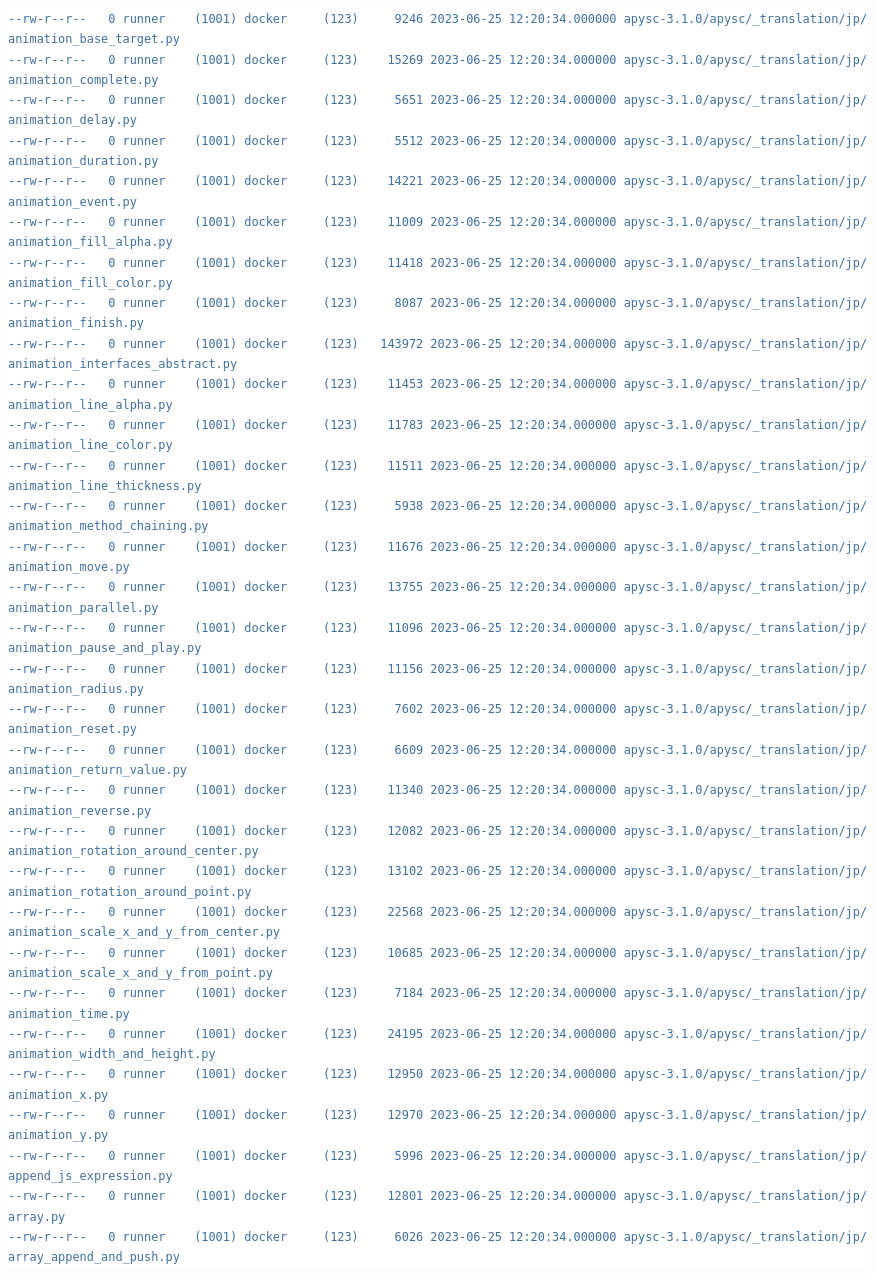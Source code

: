 ```diff
--rw-r--r--   0 runner    (1001) docker     (123)     9246 2023-06-25 12:20:34.000000 apysc-3.1.0/apysc/_translation/jp/animation_base_target.py
--rw-r--r--   0 runner    (1001) docker     (123)    15269 2023-06-25 12:20:34.000000 apysc-3.1.0/apysc/_translation/jp/animation_complete.py
--rw-r--r--   0 runner    (1001) docker     (123)     5651 2023-06-25 12:20:34.000000 apysc-3.1.0/apysc/_translation/jp/animation_delay.py
--rw-r--r--   0 runner    (1001) docker     (123)     5512 2023-06-25 12:20:34.000000 apysc-3.1.0/apysc/_translation/jp/animation_duration.py
--rw-r--r--   0 runner    (1001) docker     (123)    14221 2023-06-25 12:20:34.000000 apysc-3.1.0/apysc/_translation/jp/animation_event.py
--rw-r--r--   0 runner    (1001) docker     (123)    11009 2023-06-25 12:20:34.000000 apysc-3.1.0/apysc/_translation/jp/animation_fill_alpha.py
--rw-r--r--   0 runner    (1001) docker     (123)    11418 2023-06-25 12:20:34.000000 apysc-3.1.0/apysc/_translation/jp/animation_fill_color.py
--rw-r--r--   0 runner    (1001) docker     (123)     8087 2023-06-25 12:20:34.000000 apysc-3.1.0/apysc/_translation/jp/animation_finish.py
--rw-r--r--   0 runner    (1001) docker     (123)   143972 2023-06-25 12:20:34.000000 apysc-3.1.0/apysc/_translation/jp/animation_interfaces_abstract.py
--rw-r--r--   0 runner    (1001) docker     (123)    11453 2023-06-25 12:20:34.000000 apysc-3.1.0/apysc/_translation/jp/animation_line_alpha.py
--rw-r--r--   0 runner    (1001) docker     (123)    11783 2023-06-25 12:20:34.000000 apysc-3.1.0/apysc/_translation/jp/animation_line_color.py
--rw-r--r--   0 runner    (1001) docker     (123)    11511 2023-06-25 12:20:34.000000 apysc-3.1.0/apysc/_translation/jp/animation_line_thickness.py
--rw-r--r--   0 runner    (1001) docker     (123)     5938 2023-06-25 12:20:34.000000 apysc-3.1.0/apysc/_translation/jp/animation_method_chaining.py
--rw-r--r--   0 runner    (1001) docker     (123)    11676 2023-06-25 12:20:34.000000 apysc-3.1.0/apysc/_translation/jp/animation_move.py
--rw-r--r--   0 runner    (1001) docker     (123)    13755 2023-06-25 12:20:34.000000 apysc-3.1.0/apysc/_translation/jp/animation_parallel.py
--rw-r--r--   0 runner    (1001) docker     (123)    11096 2023-06-25 12:20:34.000000 apysc-3.1.0/apysc/_translation/jp/animation_pause_and_play.py
--rw-r--r--   0 runner    (1001) docker     (123)    11156 2023-06-25 12:20:34.000000 apysc-3.1.0/apysc/_translation/jp/animation_radius.py
--rw-r--r--   0 runner    (1001) docker     (123)     7602 2023-06-25 12:20:34.000000 apysc-3.1.0/apysc/_translation/jp/animation_reset.py
--rw-r--r--   0 runner    (1001) docker     (123)     6609 2023-06-25 12:20:34.000000 apysc-3.1.0/apysc/_translation/jp/animation_return_value.py
--rw-r--r--   0 runner    (1001) docker     (123)    11340 2023-06-25 12:20:34.000000 apysc-3.1.0/apysc/_translation/jp/animation_reverse.py
--rw-r--r--   0 runner    (1001) docker     (123)    12082 2023-06-25 12:20:34.000000 apysc-3.1.0/apysc/_translation/jp/animation_rotation_around_center.py
--rw-r--r--   0 runner    (1001) docker     (123)    13102 2023-06-25 12:20:34.000000 apysc-3.1.0/apysc/_translation/jp/animation_rotation_around_point.py
--rw-r--r--   0 runner    (1001) docker     (123)    22568 2023-06-25 12:20:34.000000 apysc-3.1.0/apysc/_translation/jp/animation_scale_x_and_y_from_center.py
--rw-r--r--   0 runner    (1001) docker     (123)    10685 2023-06-25 12:20:34.000000 apysc-3.1.0/apysc/_translation/jp/animation_scale_x_and_y_from_point.py
--rw-r--r--   0 runner    (1001) docker     (123)     7184 2023-06-25 12:20:34.000000 apysc-3.1.0/apysc/_translation/jp/animation_time.py
--rw-r--r--   0 runner    (1001) docker     (123)    24195 2023-06-25 12:20:34.000000 apysc-3.1.0/apysc/_translation/jp/animation_width_and_height.py
--rw-r--r--   0 runner    (1001) docker     (123)    12950 2023-06-25 12:20:34.000000 apysc-3.1.0/apysc/_translation/jp/animation_x.py
--rw-r--r--   0 runner    (1001) docker     (123)    12970 2023-06-25 12:20:34.000000 apysc-3.1.0/apysc/_translation/jp/animation_y.py
--rw-r--r--   0 runner    (1001) docker     (123)     5996 2023-06-25 12:20:34.000000 apysc-3.1.0/apysc/_translation/jp/append_js_expression.py
--rw-r--r--   0 runner    (1001) docker     (123)    12801 2023-06-25 12:20:34.000000 apysc-3.1.0/apysc/_translation/jp/array.py
--rw-r--r--   0 runner    (1001) docker     (123)     6026 2023-06-25 12:20:34.000000 apysc-3.1.0/apysc/_translation/jp/array_append_and_push.py
```